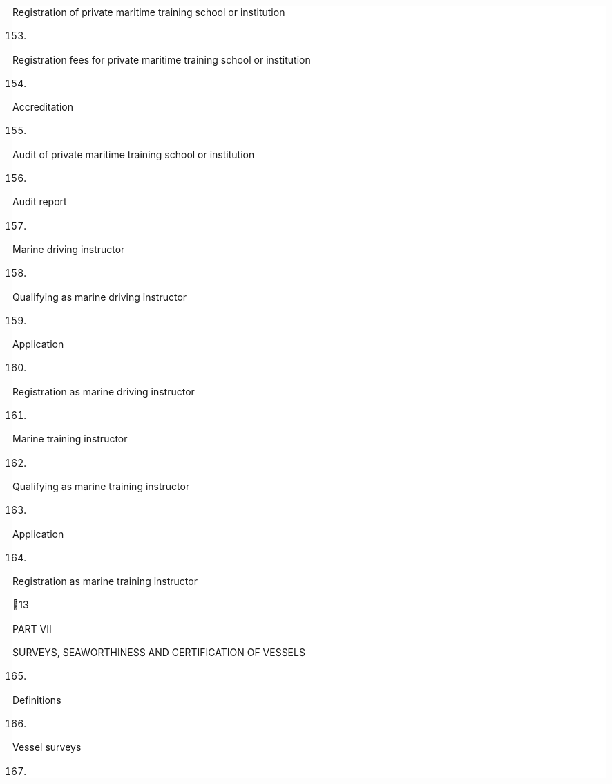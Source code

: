 Registration of private maritime training school or institution

153.

Registration fees for private maritime training school or institution

154.

Accreditation

155.

Audit of private maritime training school or institution

156.

Audit report

157.

Marine driving instructor

158.

Qualifying as marine driving instructor

159.

Application

160.

Registration as marine driving instructor

161.

Marine training instructor

162.

Qualifying as marine training instructor

163.

Application

164.

Registration as marine training instructor

13

PART VII

SURVEYS, SEAWORTHINESS AND CERTIFICATION OF VESSELS

165.

Definitions

166.

Vessel surveys

167.
